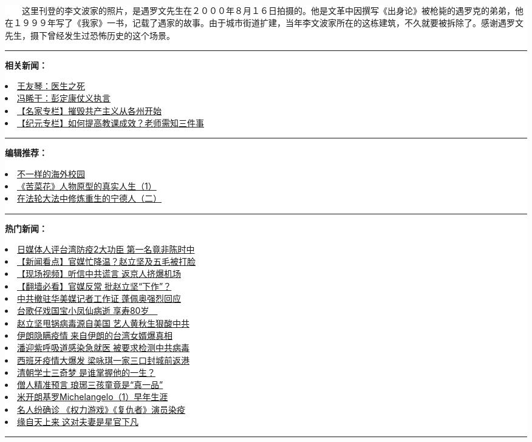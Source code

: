 <p>　　这里刊登的李文波家的照片，是遇罗文先生在２０００年８月１６日拍摄的。他是文革中因撰写《出身论》被枪毙的遇罗克的弟弟，他在１９９９年写了《我家》一书，记载了遇家的故事。由于城市街道扩建，当年李文波家所在的这栋建筑，不久就要被拆除了。感谢遇罗文先生，摄下曾经发生过恐怖历史的这个场景。<font color=#ffffff>(http://www.dajiyuan.com)</font></p>
	
<hr>


<strong>相关新闻：</strong>
<li><a href="https://github.com/ljfxqq3110/djy/blob/master/gb/4/4/1/n498007.md#1">王友琴：医生之死</a></li>
<li><a href="https://github.com/ljfxqq3110/djy/blob/master/gb/22/2/13/n13573222.md#1">冯睎干：彭定康仗义执言</a></li>
<li><a href="https://github.com/ljfxqq3110/djy/blob/master/gb/21/7/8/n13076376.md#1">【名家专栏】摧毁共产主义从各州开始</a></li>
<li><a href="https://github.com/ljfxqq3110/djy/blob/master/gb/20/9/21/n12417848.md#1">【纪元专栏】如何提高教课成效？老师需知三件事</a></li>
<hr>


<strong>编辑推荐：</strong>
<li><a href="https://github.com/upjkzu3674/djy/blob/master/gb/18/6/9/n10469652.md?dfh#1" target="_blank">不一样的海外校园</a></li><li><a href="https://github.com/tsiac2612/djy/blob/master/gb/18/1/10/n10045158.md#1" target="_blank">《苦菜花》人物原型的真实人生（1）</a></li><li><a href="https://github.com/tsiac2612/djy/blob/master/gb/16/2/26/n4648466.md#1" target="_blank">在法轮大法中修炼重生的宁德人（二）</a></li>
<hr>

<strong>热门新闻：</strong>
<li><a href="https://github.com/ljfxqq3110/djy/blob/master/gb/20/3/16/n11943195.md#1">日媒体人评台湾防疫2大功臣 第一名竟非陈时中</a></li>
<li><a href="https://github.com/ljfxqq3110/djy/blob/master/gb/20/3/16/n11945071.md#1">【新闻看点】官媒忙降温？赵立坚及五毛被打脸</a></li>
<li><a href="https://github.com/ljfxqq3110/djy/blob/master/gb/20/3/17/n11946346.md#1">【现场视频】听信中共谎言 返京人挤爆机场</a></li>
<li><a href="https://github.com/ljfxqq3110/djy/blob/master/gb/20/3/17/n11945722.md#1">【翻墙必看】官媒反常 批赵立坚“下作”？</a></li>
<li><a href="https://github.com/ljfxqq3110/djy/blob/master/gb/20/3/17/n11948259.md#1">中共撤驻华美媒记者工作证 蓬佩奥强烈回应</a></li>
<li><a href="https://github.com/ljfxqq3110/djy/blob/master/gb/20/3/17/n11946544.md#1">台歌仔戏国宝小凤仙病逝 享寿80岁　</a></li>
<li><a href="https://github.com/ljfxqq3110/djy/blob/master/gb/20/3/15/n11942589.md#1">赵立坚甩锅病毒源自美国 艺人黄秋生狠酸中共</a></li>
<li><a href="https://github.com/ljfxqq3110/djy/blob/master/gb/20/3/17/n11947993.md#1">伊朗隐瞒疫情 来自伊朗的台湾女婿爆真相</a></li>
<li><a href="https://github.com/ljfxqq3110/djy/blob/master/gb/20/3/15/n11942781.md#1">潘迎紫呼吸道感染急就医 被要求检测中共病毒</a></li>
<li><a href="https://github.com/ljfxqq3110/djy/blob/master/gb/20/3/15/n11942415.md#1">西班牙疫情大爆发 梁咏琪一家三口封城前返港</a></li>
<li><a href="https://github.com/ljfxqq3110/djy/blob/master/gb/20/3/11/n11933369.md#1">清朝学士三奇梦 是谁掌握他的一生？</a></li>
<li><a href="https://github.com/ljfxqq3110/djy/blob/master/gb/20/3/11/n11933376.md#1">僧人精准预言 琅琊三孩童竟是“真一品”</a></li>
<li><a href="https://github.com/ljfxqq3110/djy/blob/master/gb/13/1/31/n3790016.md#1">米开朗基罗Michelangelo（1）早年生涯</a></li>
<li><a href="https://github.com/ljfxqq3110/djy/blob/master/gb/20/3/17/n11946008.md#1">名人纷确诊 《权力游戏》《复仇者》演员染疫</a></li>
<li><a href="https://github.com/ljfxqq3110/djy/blob/master/gb/20/3/12/n11936269.md#1">缘自天上来 这对夫妻是星官下凡</a></li>
<hr>
